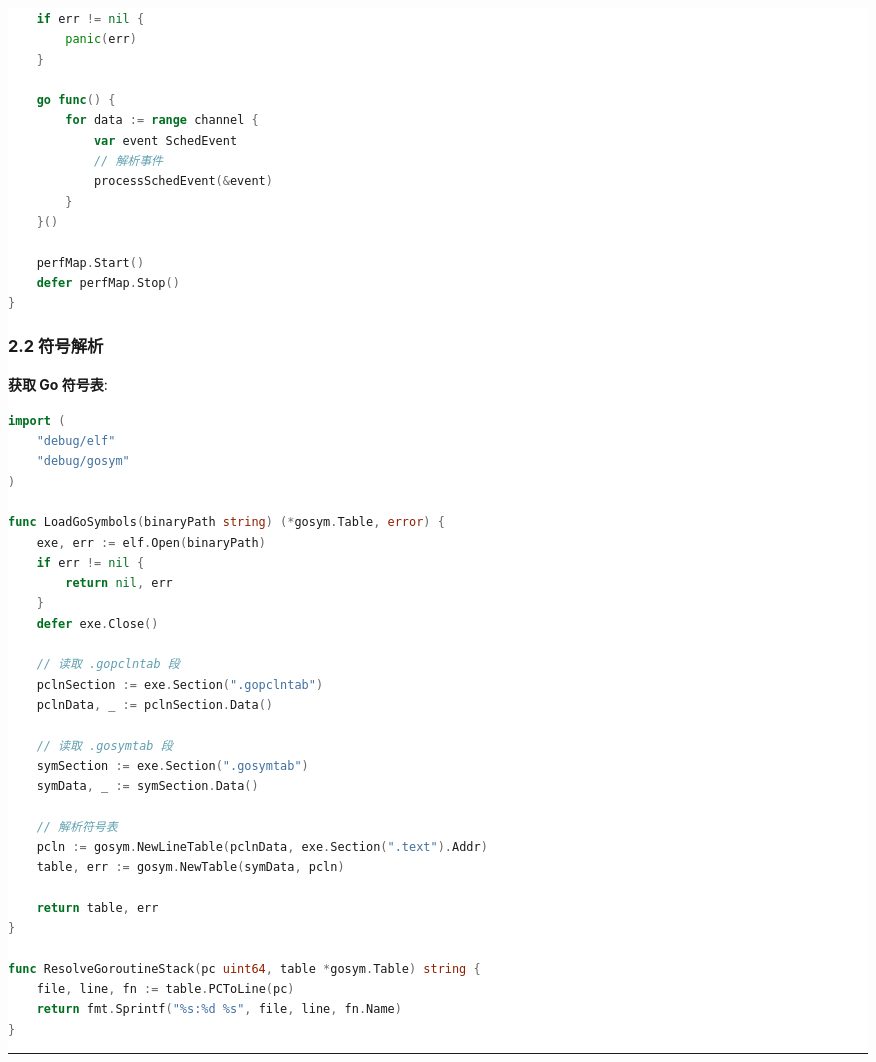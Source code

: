 ```go
    if err != nil {
        panic(err)
    }
    
    go func() {
        for data := range channel {
            var event SchedEvent
            // 解析事件
            processSchedEvent(&event)
        }
    }()
    
    perfMap.Start()
    defer perfMap.Stop()
}
```

### 2.2 符号解析

**获取 Go 符号表**:

```go
import (
    "debug/elf"
    "debug/gosym"
)

func LoadGoSymbols(binaryPath string) (*gosym.Table, error) {
    exe, err := elf.Open(binaryPath)
    if err != nil {
        return nil, err
    }
    defer exe.Close()
    
    // 读取 .gopclntab 段
    pclnSection := exe.Section(".gopclntab")
    pclnData, _ := pclnSection.Data()
    
    // 读取 .gosymtab 段
    symSection := exe.Section(".gosymtab")
    symData, _ := symSection.Data()
    
    // 解析符号表
    pcln := gosym.NewLineTable(pclnData, exe.Section(".text").Addr)
    table, err := gosym.NewTable(symData, pcln)
    
    return table, err
}

func ResolveGoroutineStack(pc uint64, table *gosym.Table) string {
    file, line, fn := table.PCToLine(pc)
    return fmt.Sprintf("%s:%d %s", file, line, fn.Name)
}
```

---